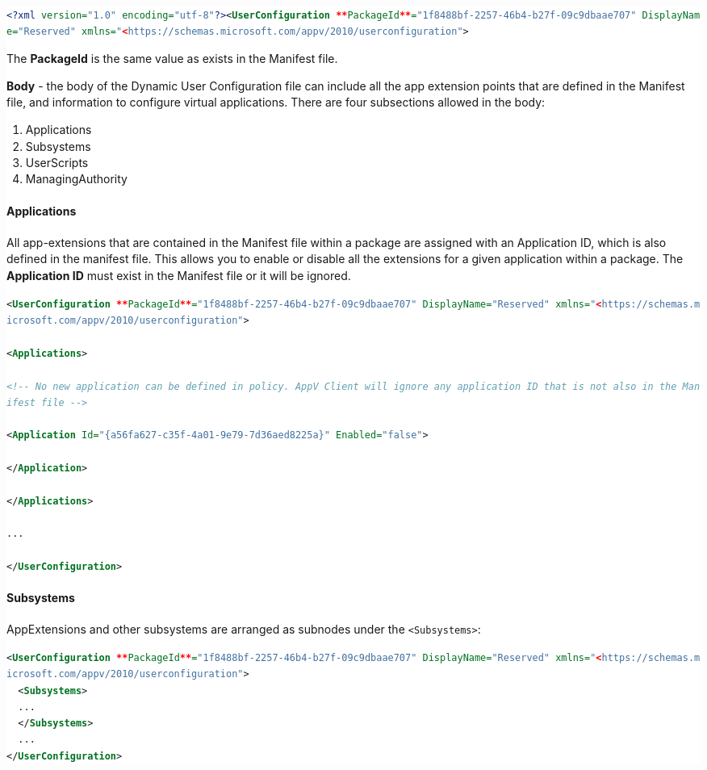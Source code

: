 ```xml
<?xml version="1.0" encoding="utf-8"?><UserConfiguration **PackageId**="1f8488bf-2257-46b4-b27f-09c9dbaae707" DisplayName="Reserved" xmlns="<https://schemas.microsoft.com/appv/2010/userconfiguration">
```

The **PackageId** is the same value as exists in the Manifest file.

**Body** - the body of the Dynamic User Configuration file can include all the app extension points that are defined in the Manifest file, and information to configure virtual applications. There are four subsections allowed in the body:

1. Applications
1. Subsystems
1. UserScripts
1. ManagingAuthority

#### Applications

All app-extensions that are contained in the Manifest file within a package are assigned with an Application ID, which is also defined in the manifest file. This allows you to enable or disable all the extensions for a given application within a package. The **Application ID** must exist in the Manifest file or it will be ignored.

```xml
<UserConfiguration **PackageId**="1f8488bf-2257-46b4-b27f-09c9dbaae707" DisplayName="Reserved" xmlns="<https://schemas.microsoft.com/appv/2010/userconfiguration">

<Applications>

<!-- No new application can be defined in policy. AppV Client will ignore any application ID that is not also in the Manifest file -->

<Application Id="{a56fa627-c35f-4a01-9e79-7d36aed8225a}" Enabled="false">

</Application>

</Applications>

...

</UserConfiguration>
```

#### Subsystems

AppExtensions and other subsystems are arranged as subnodes under the `<Subsystems>`:

```xml
<UserConfiguration **PackageId**="1f8488bf-2257-46b4-b27f-09c9dbaae707" DisplayName="Reserved" xmlns="<https://schemas.microsoft.com/appv/2010/userconfiguration">
  <Subsystems>
  ...
  </Subsystems>
  ...
</UserConfiguration>
```
